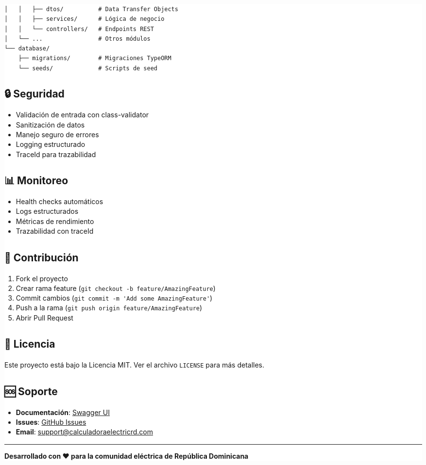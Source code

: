 ```
│   │   ├── dtos/          # Data Transfer Objects
│   │   ├── services/      # Lógica de negocio
│   │   └── controllers/   # Endpoints REST
│   └── ...                # Otros módulos
└── database/
    ├── migrations/        # Migraciones TypeORM
    └── seeds/             # Scripts de seed
```

## 🔒 Seguridad

- Validación de entrada con class-validator
- Sanitización de datos
- Manejo seguro de errores
- Logging estructurado
- TraceId para trazabilidad

## 📊 Monitoreo

- Health checks automáticos
- Logs estructurados
- Métricas de rendimiento
- Trazabilidad con traceId

## 🤝 Contribución

1. Fork el proyecto
2. Crear rama feature (`git checkout -b feature/AmazingFeature`)
3. Commit cambios (`git commit -m 'Add some AmazingFeature'`)
4. Push a la rama (`git push origin feature/AmazingFeature`)
5. Abrir Pull Request

## 📄 Licencia

Este proyecto está bajo la Licencia MIT. Ver el archivo `LICENSE` para más detalles.

## 🆘 Soporte

- **Documentación**: [Swagger UI](http://localhost:3000/api/docs)
- **Issues**: [GitHub Issues](https://github.com/your-repo/issues)
- **Email**: support@calculadoraelectricrd.com

---

**Desarrollado con ❤️ para la comunidad eléctrica de República Dominicana**
